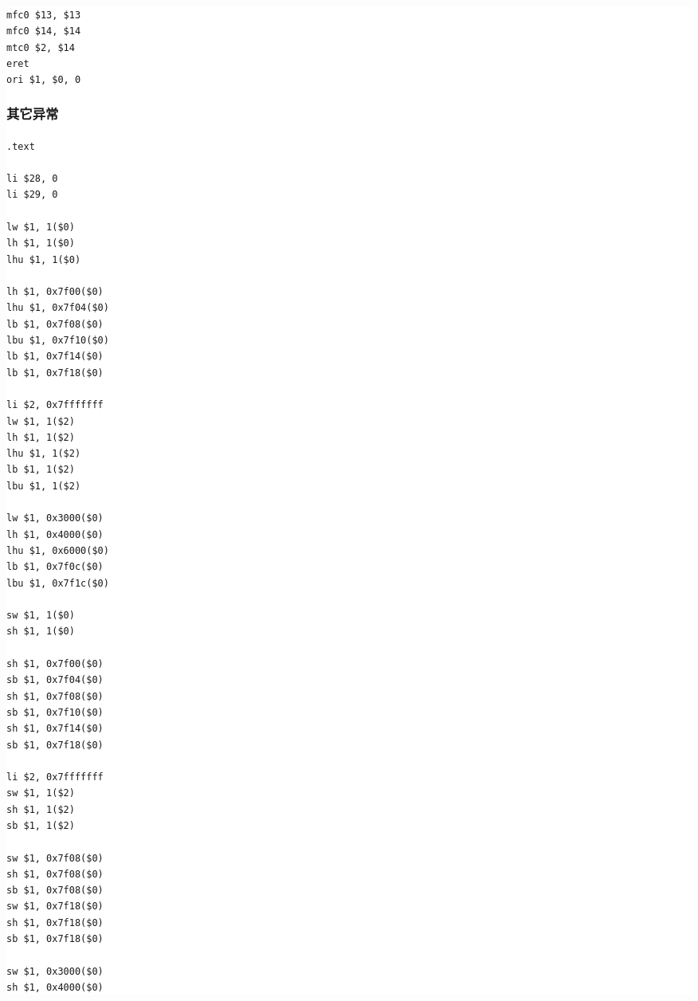 ```assembly
mfc0 $13, $13
mfc0 $14, $14
mtc0 $2, $14
eret
ori $1, $0, 0
```

### 其它异常

```assembly
.text

li $28, 0
li $29, 0

lw $1, 1($0)
lh $1, 1($0)
lhu $1, 1($0)

lh $1, 0x7f00($0)
lhu $1, 0x7f04($0)
lb $1, 0x7f08($0)
lbu $1, 0x7f10($0)
lb $1, 0x7f14($0)
lb $1, 0x7f18($0)

li $2, 0x7fffffff
lw $1, 1($2)
lh $1, 1($2)
lhu $1, 1($2)
lb $1, 1($2)
lbu $1, 1($2)

lw $1, 0x3000($0)
lh $1, 0x4000($0)
lhu $1, 0x6000($0)
lb $1, 0x7f0c($0)
lbu $1, 0x7f1c($0)

sw $1, 1($0)
sh $1, 1($0)

sh $1, 0x7f00($0)
sb $1, 0x7f04($0)
sh $1, 0x7f08($0)
sb $1, 0x7f10($0)
sh $1, 0x7f14($0)
sb $1, 0x7f18($0)

li $2, 0x7fffffff
sw $1, 1($2)
sh $1, 1($2)
sb $1, 1($2)

sw $1, 0x7f08($0)
sh $1, 0x7f08($0)
sb $1, 0x7f08($0)
sw $1, 0x7f18($0)
sh $1, 0x7f18($0)
sb $1, 0x7f18($0)

sw $1, 0x3000($0)
sh $1, 0x4000($0)
```